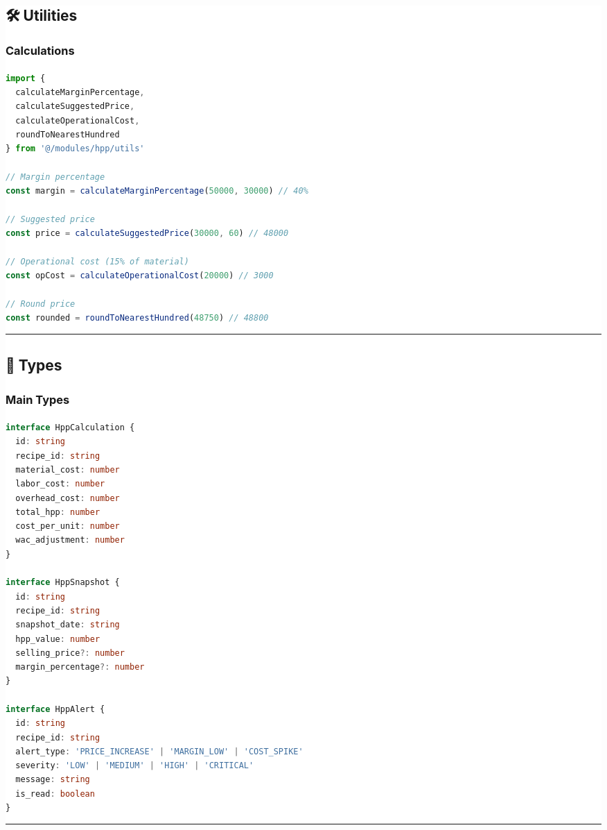 
## 🛠️ Utilities

### Calculations
```typescript
import { 
  calculateMarginPercentage,
  calculateSuggestedPrice,
  calculateOperationalCost,
  roundToNearestHundred
} from '@/modules/hpp/utils'

// Margin percentage
const margin = calculateMarginPercentage(50000, 30000) // 40%

// Suggested price
const price = calculateSuggestedPrice(30000, 60) // 48000

// Operational cost (15% of material)
const opCost = calculateOperationalCost(20000) // 3000

// Round price
const rounded = roundToNearestHundred(48750) // 48800
```

---

## 📝 Types

### Main Types
```typescript
interface HppCalculation {
  id: string
  recipe_id: string
  material_cost: number
  labor_cost: number
  overhead_cost: number
  total_hpp: number
  cost_per_unit: number
  wac_adjustment: number
}

interface HppSnapshot {
  id: string
  recipe_id: string
  snapshot_date: string
  hpp_value: number
  selling_price?: number
  margin_percentage?: number
}

interface HppAlert {
  id: string
  recipe_id: string
  alert_type: 'PRICE_INCREASE' | 'MARGIN_LOW' | 'COST_SPIKE'
  severity: 'LOW' | 'MEDIUM' | 'HIGH' | 'CRITICAL'
  message: string
  is_read: boolean
}
```

---